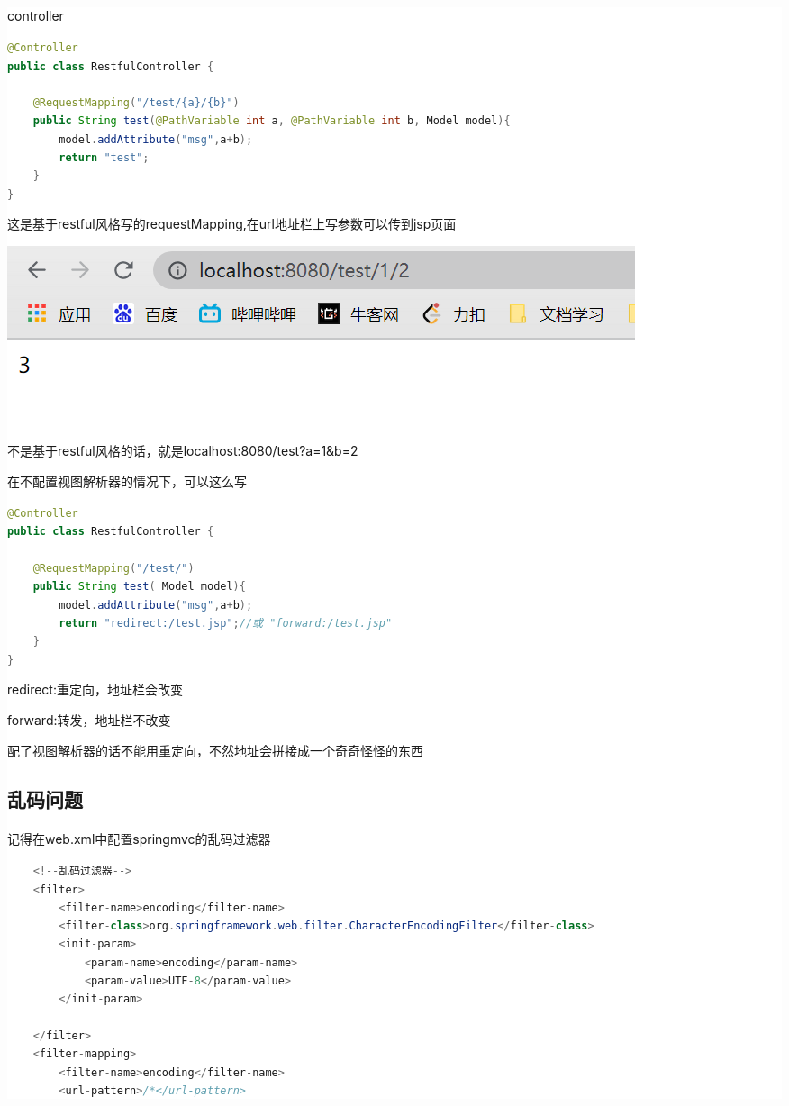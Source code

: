 controller

```java
@Controller
public class RestfulController {

    @RequestMapping("/test/{a}/{b}")
    public String test(@PathVariable int a, @PathVariable int b, Model model){
        model.addAttribute("msg",a+b);
        return "test";
    }
}
```

这是基于restful风格写的requestMapping,在url地址栏上写参数可以传到jsp页面

![image-20211118192816912](大杂烩.assets/image-20211118192816912.png)

不是基于restful风格的话，就是localhost:8080/test?a=1&b=2

在不配置视图解析器的情况下，可以这么写

```java
@Controller
public class RestfulController {

    @RequestMapping("/test/")
    public String test( Model model){
        model.addAttribute("msg",a+b);
        return "redirect:/test.jsp";//或 "forward:/test.jsp"
    }
}
```

redirect:重定向，地址栏会改变

forward:转发，地址栏不改变

配了视图解析器的话不能用重定向，不然地址会拼接成一个奇奇怪怪的东西

## 乱码问题

记得在web.xml中配置springmvc的乱码过滤器

```java
    <!--乱码过滤器-->
    <filter>
        <filter-name>encoding</filter-name>
        <filter-class>org.springframework.web.filter.CharacterEncodingFilter</filter-class>
        <init-param>
            <param-name>encoding</param-name>
            <param-value>UTF-8</param-value>
        </init-param>

    </filter>
    <filter-mapping>
        <filter-name>encoding</filter-name>
        <url-pattern>/*</url-pattern>
```